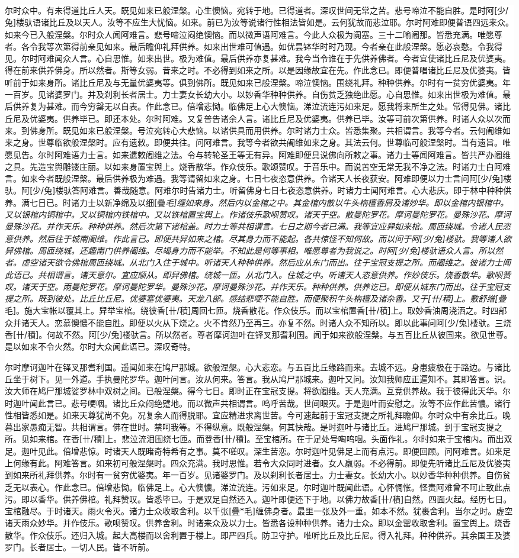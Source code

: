 尔时众中。有未得道比丘人天。既见如来已般涅槃。心生懊恼。宛转于地。已得道者。深叹世间无常之苦。悲号啼泣不能自胜。是时阿[少/兔]楼驮语诸比丘及以天人。汝等不应生大忧恼。如来。前已为汝等说诸行性相法皆如是。云何犹故而悲泣耶。尔时阿难即便普语四远来众。如来今已入般涅槃。尔时众人闻阿难言。悲号啼泣闷绝懊恼。而以微声语阿难言。今此人众极为阗塞。三十二喻阇那。皆悉充满。唯愿尊者。各令我等次第得前亲见如来。最后瞻仰礼拜供养。如来出世难可值遇。如优昙钵华时时乃现。今者亲在此般涅槃。愿必哀愍。令我得见。尔时阿难闻众人言。心自思惟。如来出世。极为难值。最后供养亦复甚难。我今当令谁在于先供养佛者。今者宜使诸比丘尼及优婆夷。得在前来供养佛身。所以然者。斯等女弱。昔来之时。不必得到如来之所。以是因缘故宜在先。作此念已。即便普唱诸比丘尼及优婆夷。皆听前于如来身所。诸比丘尼及与无量优婆夷等。俱到佛所。既见如来已般涅槃。啼泣懊恼。围绕礼拜。种种供养。尔时有一贫穷优婆夷。年一百岁。见诸婆罗门。并及刹利长者居士。力士妻女长幼大小。以妙香华种种供养。自伤贫乏独绝此愿。心自思惟。如来出世极为难值。最后供养复为甚难。而今穷罄无以自表。作此念已。倍增悲恸。临佛足上心大懊恼。涕泣流连污如来足。愿我将来所生之处。常得见佛。诸比丘尼及优婆夷。供养毕已。即还本处。尔时阿难。又复普告诸余人言。诸比丘尼及优婆夷。供养已毕。汝等可前次第供养。时诸人众以次而来。到佛身所。既见如来已般涅槃。号泣宛转心大悲恼。以诸供具而用供养。尔时诸力士众。皆悉集聚。共相谓言。我等今者。云何阇维如来之身。世尊临欲般涅槃时。应有遗敕。即便共往。问阿难言。我等今者欲共阇维如来之身。其法云何。世尊临可般涅槃时。当有遗旨。唯愿见告。尔时阿难语力士言。如来遗敕阇维之法。令与转轮圣王等无有异。阿难即便具说佛向所敕之事。诸力士等闻阿难言。皆共严办阇维之具。先造宝舆雕镂庄丽。以如来身置宝舆上。烧香散华。作众伎乐。歌颂赞叹。于音乐中。而说苦空无常无我不净之法。时诸力士白阿难言。如来今者既般涅槃。最后供养极为难遇。我等请留如来之身。七日七夜恣意供养。令诸天人长夜获安。阿难即便以力士言问阿[少/兔]楼驮。阿[少/兔]楼驮答阿难言。善哉随意。阿难尔时告诸力士。听留佛身七日七夜恣意供养。时诸力士闻阿难言。心大悲庆。即于林中种种供养。满七日已。时诸力士以新净绵及以细[疊*毛]缠如来身。然后内以金棺之中。其金棺内散以牛头栴檀香屑及诸妙华。即以金棺内银棺中。又以银棺内铜棺中。又以铜棺内铁棺中。又以铁棺置宝舆上。作诸伎乐歌呗赞叹。诸天于空。散曼陀罗花。摩诃曼陀罗花。曼殊沙花。摩诃曼殊沙花。并作天乐。种种供养。然后次第下诸棺盖。时力士等共相谓言。七日之期今者已满。我等宜应舁如来棺。周匝绕城。令诸人民恣意供养。然后往于城南阇维。作此言已。即便共舁如来之棺。尽其身力而不能起。各共惊怪不知何故。而以问于阿[少/兔]楼驮。我等诸人欲舁佛棺。周匝绕城。还趣南门供养阇维。尽竭身力而不能举。不知此是何等事相。唯愿尊者为我说之。时阿[少/兔]楼驮语众人言。所以然者。虚空诸天欲令佛棺周匝绕城。从北门入住于城中。听诸天人种种供养。然后应从东门而出。往于宝冠支提之所。而阇维之。彼诸力士闻此语已。共相谓言。诸天意尔。宜应顺从。即舁佛棺。绕城一匝。从北门入。住城之中。听诸天人恣意供养。作妙伎乐。烧香散华。歌呗赞叹。诸天于空。雨曼陀罗花。摩诃曼陀罗华。曼殊沙花。摩诃曼殊沙花。并作天乐。种种供养。供养讫已。即便从城东门而出。往于宝冠支提之所。既到彼处。比丘比丘尼。优婆塞优婆夷。天龙八部。感结悲哽不能自胜。而便聚积牛头栴檀及诸杂香。又于[卄/積]上。敷舒缯[疊*毛]。施大宝帐以覆其上。舁举宝棺。绕彼香[卄/積]周回七匝。烧香散花。作众伎乐。而以宝棺置香[卄/積]上。取妙香油周浇洒之。时四部众并诸天人。恋慕懊憹不能自胜。即便以火从下烧之。火不肯然乃至再三。亦复不然。时诸人众不知所以。即以此事问阿[少/兔]楼驮。三烧香[卄/積]。何故不然。阿[少/兔]楼驮言。所以然者。尊者摩诃迦叶在铎叉那耆利国。闻于如来欲般涅槃。与五百比丘从彼国来。欲见世尊。是以如来不令火然。尔时大众闻此语已。深叹奇特。  

尔时摩诃迦叶在铎叉那耆利国。遥闻如来在鸠尸那城。欲般涅槃。心大悲恋。与五百比丘缘路而来。去城不远。身患疲极在于路边。与诸比丘坐于树下。见一外道。手执曼陀罗华。迦叶问言。汝从何来。答言。我从鸠尸那城来。迦叶又问。汝知我师应正遍知不。其即答言。识。汝大师在鸠尸那城娑罗林中双树之间。已般涅槃。得今七日。即时正在宝冠支提。将欲阇维。天人充满。互竞供养故。我于彼得此天华。尔时迦叶闻此言已。悲号哽咽。诸比丘众闷绝躄地。而以微声共相谓言。呜呼苦哉。世间眼灭。于是迦叶而安慰之。汝等不应作此苦憹。诸行性相皆悉如是。如来天尊犹尚不免。况复余人而得脱耶。宜应精进求离世苦。今可速起前于宝冠支提之所礼拜瞻仰。尔时众中有余比丘。晚暮出家愚痴无智。共相谓言。佛在世时。禁呵我等。不得纵意。既般涅槃。何其快哉。是时迦叶与诸比丘。进鸠尸那城。到于宝冠支提之所。见如来棺。在香[卄/積]上。悲泣流泪围绕七匝。而登香[卄/積]。至宝棺所。在于足处号啕呜咽。头面作礼。尔时如来于宝棺内。而出双足。迦叶见此。倍增悲惊。时诸天人既睹奇特希有之事。莫不嗟叹。深生苦恋。尔时迦叶见佛足上而有点污。即便回顾。问阿难言。如来足上何缘有此。阿难答言。如来初可般涅槃时。四众充满。我时思惟。若令大众同时进者。女人羸弱。不必得前。即便先听诸比丘尼及优婆夷到如来所礼拜供养。尔时有一贫穷优婆夷。年一百岁。见诸婆罗门。及以刹利长者居士。力士妻女。长幼大小。以妙香华种种供养。自伤贫乏无以表心。作此念已。倍增悲恸。临佛足上。心大懊憹。涕泣流连。污如来足。尔时迦叶既闻此语。心怀惆怅。怪责阿难曾不呵止致此点污。即以香华。供养佛棺。礼拜赞叹。皆悉毕已。于是双足自然还入。迦叶即便还下于地。以佛力故香[卄/積]自然。四面火起。经历七日。宝棺融尽。于时诸天。雨火令灭。诸力士众收取舍利。以千张[疊*毛]缠佛身者。最里一张及外一重。如本不然。犹裹舍利。当尔之时。虚空诸天雨众妙华。并作伎乐。歌呗赞叹。供养舍利。时诸来众及以力士。皆悉各设种种供养。诸力士众。即以金罂收取舍利。置宝舆上。烧香散华。作众伎乐。还归入城。起大高楼而以舍利置于楼上。即严四兵。防卫守护。唯听比丘及比丘尼。得入礼拜。种种供养。其余国王及婆罗门。长者居士。一切人民。皆不听前。  

